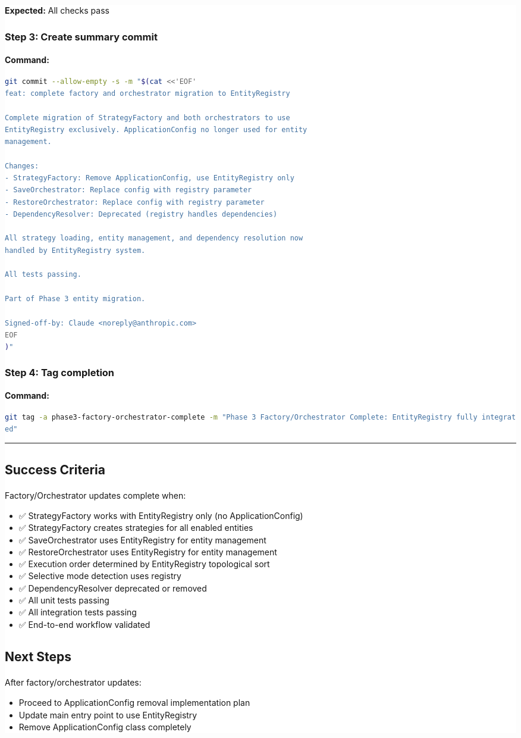 **Expected:** All checks pass

### Step 3: Create summary commit

**Command:**
```bash
git commit --allow-empty -s -m "$(cat <<'EOF'
feat: complete factory and orchestrator migration to EntityRegistry

Complete migration of StrategyFactory and both orchestrators to use
EntityRegistry exclusively. ApplicationConfig no longer used for entity
management.

Changes:
- StrategyFactory: Remove ApplicationConfig, use EntityRegistry only
- SaveOrchestrator: Replace config with registry parameter
- RestoreOrchestrator: Replace config with registry parameter
- DependencyResolver: Deprecated (registry handles dependencies)

All strategy loading, entity management, and dependency resolution now
handled by EntityRegistry system.

All tests passing.

Part of Phase 3 entity migration.

Signed-off-by: Claude <noreply@anthropic.com>
EOF
)"
```

### Step 4: Tag completion

**Command:**
```bash
git tag -a phase3-factory-orchestrator-complete -m "Phase 3 Factory/Orchestrator Complete: EntityRegistry fully integrated"
```

---

## Success Criteria

Factory/Orchestrator updates complete when:
- ✅ StrategyFactory works with EntityRegistry only (no ApplicationConfig)
- ✅ StrategyFactory creates strategies for all enabled entities
- ✅ SaveOrchestrator uses EntityRegistry for entity management
- ✅ RestoreOrchestrator uses EntityRegistry for entity management
- ✅ Execution order determined by EntityRegistry topological sort
- ✅ Selective mode detection uses registry
- ✅ DependencyResolver deprecated or removed
- ✅ All unit tests passing
- ✅ All integration tests passing
- ✅ End-to-end workflow validated

## Next Steps

After factory/orchestrator updates:
- Proceed to ApplicationConfig removal implementation plan
- Update main entry point to use EntityRegistry
- Remove ApplicationConfig class completely
